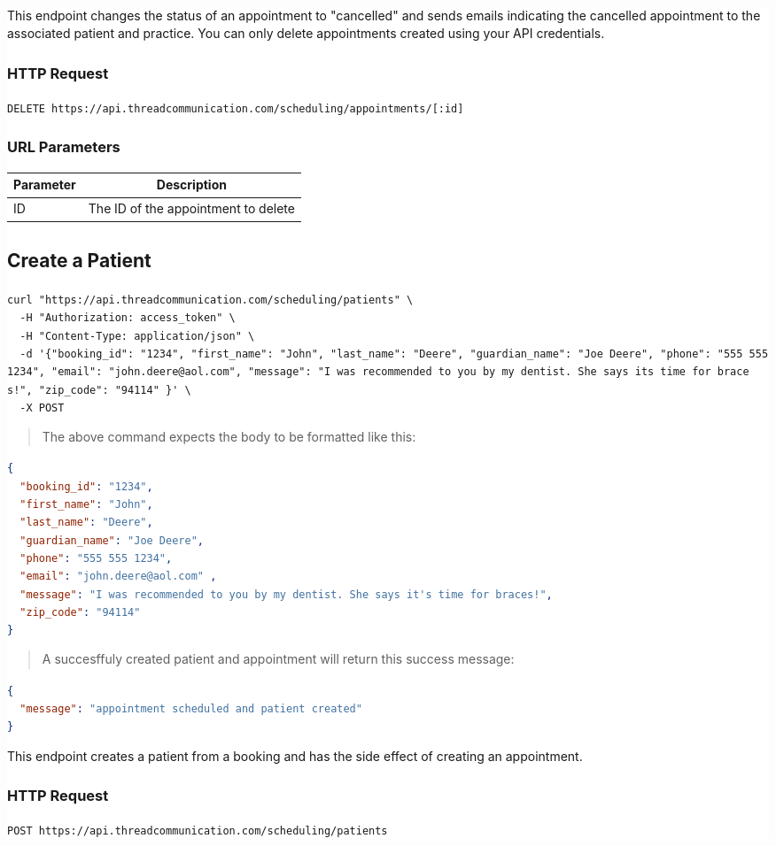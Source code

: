 This endpoint changes the status of an appointment to "cancelled" and sends emails indicating the cancelled appointment to the associated patient and practice. You can only delete appointments created using your API credentials.

### HTTP Request

`DELETE https://api.threadcommunication.com/scheduling/appointments/[:id]`

### URL Parameters

Parameter | Description
--------- | -----------
ID | The ID of the appointment to delete


## Create a Patient

```shell
curl "https://api.threadcommunication.com/scheduling/patients" \
  -H "Authorization: access_token" \
  -H "Content-Type: application/json" \
  -d '{"booking_id": "1234", "first_name": "John", "last_name": "Deere", "guardian_name": "Joe Deere", "phone": "555 555 1234", "email": "john.deere@aol.com", "message": "I was recommended to you by my dentist. She says its time for braces!", "zip_code": "94114" }' \
  -X POST 
```

> The above command expects the body to be formatted like this:

```json
{
  "booking_id": "1234",
  "first_name": "John",
  "last_name": "Deere",
  "guardian_name": "Joe Deere",
  "phone": "555 555 1234",
  "email": "john.deere@aol.com" ,
  "message": "I was recommended to you by my dentist. She says it's time for braces!",
  "zip_code": "94114" 
}
```

> A succesffuly created patient and appointment will return this success message:

```json
{
  "message": "appointment scheduled and patient created"
}
```

This endpoint creates a patient from a booking and has the side effect of creating an appointment.

### HTTP Request

`POST https://api.threadcommunication.com/scheduling/patients`
